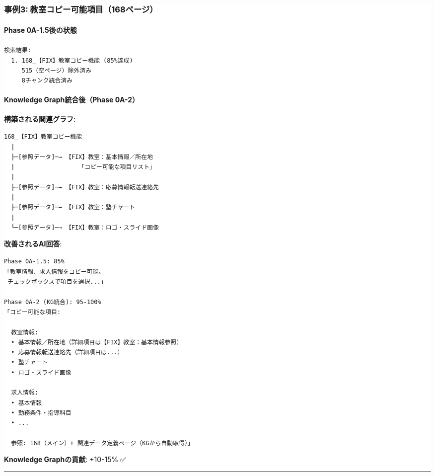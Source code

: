 
### 事例3: 教室コピー可能項目（168ページ）

#### Phase 0A-1.5後の状態
```
検索結果:
  1. 168_【FIX】教室コピー機能 (85%達成)
     515（空ページ）除外済み
     8チャンク統合済み
```

#### Knowledge Graph統合後（Phase 0A-2）

**構築される関連グラフ**:
```
168_【FIX】教室コピー機能
  |
  ├─[参照データ]─→ 【FIX】教室：基本情報／所在地
  |                  「コピー可能な項目リスト」
  |
  ├─[参照データ]─→ 【FIX】教室：応募情報転送連絡先
  |
  ├─[参照データ]─→ 【FIX】教室：塾チャート
  |
  └─[参照データ]─→ 【FIX】教室：ロゴ・スライド画像
```

**改善されるAI回答**:
```
Phase 0A-1.5: 85%
「教室情報、求人情報をコピー可能。
 チェックボックスで項目を選択...」

Phase 0A-2 (KG統合): 95-100%
「コピー可能な項目:
  
  教室情報:
  • 基本情報／所在地（詳細項目は【FIX】教室：基本情報参照）
  • 応募情報転送連絡先（詳細項目は...）
  • 塾チャート
  • ロゴ・スライド画像
  
  求人情報:
  • 基本情報
  • 勤務条件・指導科目
  • ...
  
  参照: 168（メイン）+ 関連データ定義ページ（KGから自動取得）」
```

**Knowledge Graphの貢献**: +10-15% ✅

---
